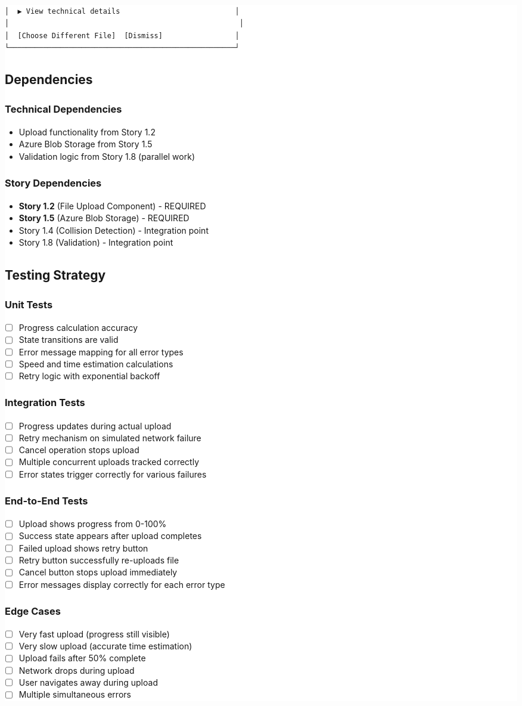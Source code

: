 ```
│  ▶ View technical details                           │
│                                                      │
│  [Choose Different File]  [Dismiss]                 │
└─────────────────────────────────────────────────────┘
```

## Dependencies

### Technical Dependencies
- Upload functionality from Story 1.2
- Azure Blob Storage from Story 1.5
- Validation logic from Story 1.8 (parallel work)

### Story Dependencies
- **Story 1.2** (File Upload Component) - REQUIRED
- **Story 1.5** (Azure Blob Storage) - REQUIRED
- Story 1.4 (Collision Detection) - Integration point
- Story 1.8 (Validation) - Integration point

## Testing Strategy

### Unit Tests
- [ ] Progress calculation accuracy
- [ ] State transitions are valid
- [ ] Error message mapping for all error types
- [ ] Speed and time estimation calculations
- [ ] Retry logic with exponential backoff

### Integration Tests
- [ ] Progress updates during actual upload
- [ ] Retry mechanism on simulated network failure
- [ ] Cancel operation stops upload
- [ ] Multiple concurrent uploads tracked correctly
- [ ] Error states trigger correctly for various failures

### End-to-End Tests
- [ ] Upload shows progress from 0-100%
- [ ] Success state appears after upload completes
- [ ] Failed upload shows retry button
- [ ] Retry button successfully re-uploads file
- [ ] Cancel button stops upload immediately
- [ ] Error messages display correctly for each error type

### Edge Cases
- [ ] Very fast upload (progress still visible)
- [ ] Very slow upload (accurate time estimation)
- [ ] Upload fails after 50% complete
- [ ] Network drops during upload
- [ ] User navigates away during upload
- [ ] Multiple simultaneous errors

